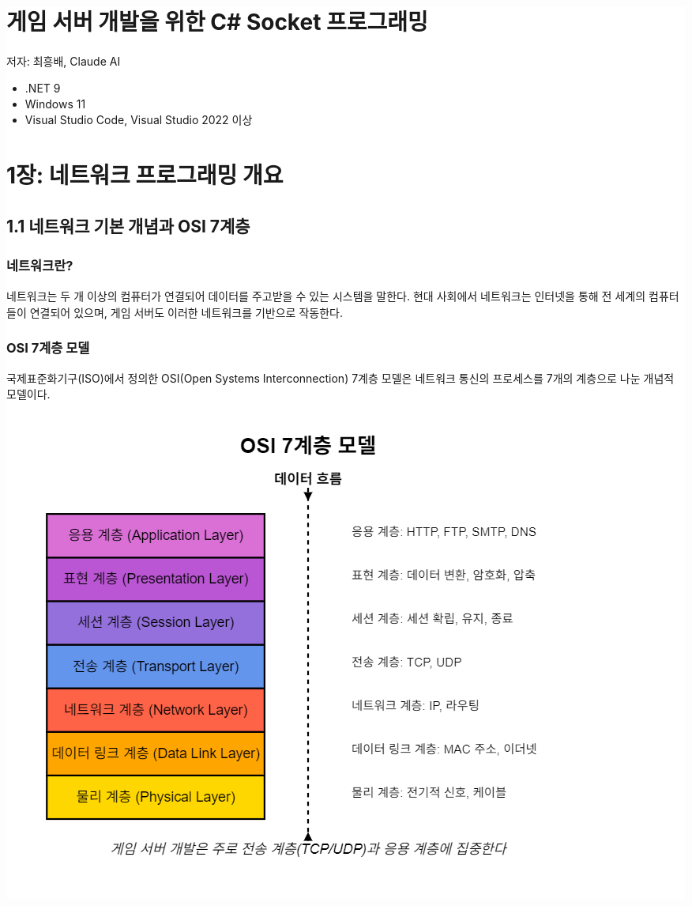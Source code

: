 # 게임 서버 개발을 위한 C# Socket 프로그래밍

저자: 최흥배, Claude AI  

- .NET 9
- Windows 11
- Visual Studio Code, Visual Studio 2022 이상


# 1장: 네트워크 프로그래밍 개요

## 1.1 네트워크 기본 개념과 OSI 7계층

### 네트워크란?
네트워크는 두 개 이상의 컴퓨터가 연결되어 데이터를 주고받을 수 있는 시스템을 말한다. 현대 사회에서 네트워크는 인터넷을 통해 전 세계의 컴퓨터들이 연결되어 있으며, 게임 서버도 이러한 네트워크를 기반으로 작동한다.
  
### OSI 7계층 모델
국제표준화기구(ISO)에서 정의한 OSI(Open Systems Interconnection) 7계층 모델은 네트워크 통신의 프로세스를 7개의 계층으로 나눈 개념적 모델이다.
  
![OSI 7계층 모델](./images/001.png)   
  